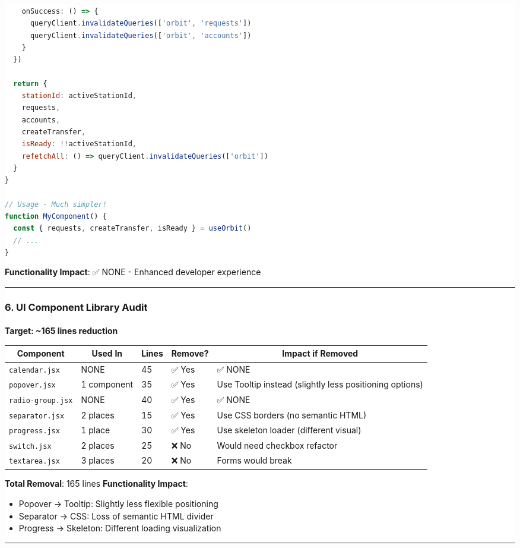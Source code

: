```javascript
    onSuccess: () => {
      queryClient.invalidateQueries(['orbit', 'requests'])
      queryClient.invalidateQueries(['orbit', 'accounts'])
    }
  })

  return {
    stationId: activeStationId,
    requests,
    accounts,
    createTransfer,
    isReady: !!activeStationId,
    refetchAll: () => queryClient.invalidateQueries(['orbit'])
  }
}

// Usage - Much simpler!
function MyComponent() {
  const { requests, createTransfer, isReady } = useOrbit()
  // ...
}
```

**Functionality Impact**: ✅ NONE - Enhanced developer experience

---

### 6. UI Component Library Audit
**Target: ~165 lines reduction**

| Component | Used In | Lines | Remove? | Impact if Removed |
|-----------|---------|-------|---------|-------------------|
| `calendar.jsx` | NONE | 45 | ✅ Yes | ✅ NONE |
| `popover.jsx` | 1 component | 35 | ✅ Yes | Use Tooltip instead (slightly less positioning options) |
| `radio-group.jsx` | NONE | 40 | ✅ Yes | ✅ NONE |
| `separator.jsx` | 2 places | 15 | ✅ Yes | Use CSS borders (no semantic HTML) |
| `progress.jsx` | 1 place | 30 | ✅ Yes | Use skeleton loader (different visual) |
| `switch.jsx` | 2 places | 25 | ❌ No | Would need checkbox refactor |
| `textarea.jsx` | 3 places | 20 | ❌ No | Forms would break |

**Total Removal**: 165 lines
**Functionality Impact**:
- Popover → Tooltip: Slightly less flexible positioning
- Separator → CSS: Loss of semantic HTML divider
- Progress → Skeleton: Different loading visualization

---
